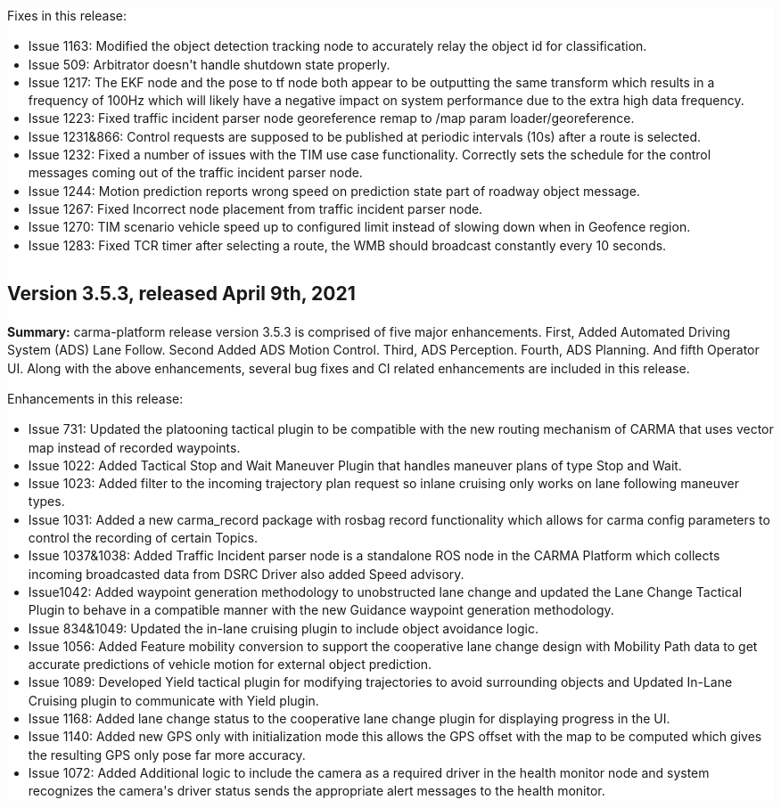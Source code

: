 Fixes in this release:
-	Issue 1163: Modified the object detection tracking node to accurately relay the object id for classification.
-	Issue 509: Arbitrator doesn't handle shutdown state properly.
-	Issue 1217: The EKF node and the pose to tf node both appear to be outputting the same transform which results in a frequency of 100Hz which will likely have a negative impact on system performance due to the extra high data frequency.
-	Issue 1223: Fixed traffic incident parser node georeference remap to /map param loader/georeference.
-	Issue 1231&866: Control requests are supposed to be published at periodic intervals (10s) after a route is selected.
-	Issue 1232: Fixed a number of issues with the TIM use case functionality. Correctly sets the schedule for the control messages coming out of the traffic incident parser node.
-	Issue 1244: Motion prediction reports wrong speed on prediction state part of roadway object message.
-	Issue 1267: Fixed Incorrect node placement from traffic incident parser node.
-	Issue 1270: TIM scenario vehicle speed up to configured limit instead of slowing down when in Geofence region.
-	Issue 1283: Fixed TCR timer after selecting a route, the WMB should broadcast constantly every 10 seconds.

Version 3.5.3, released April 9th, 2021
----------------------------------------------

**Summary:**
carma-platform release version 3.5.3 is comprised of five major enhancements. First, Added Automated Driving System (ADS) Lane Follow. Second Added ADS Motion Control. Third, ADS Perception. Fourth, ADS Planning. And fifth Operator UI. Along with the above enhancements, several bug fixes and CI related enhancements are included in this release.

Enhancements in this release:
- Issue 731: Updated the platooning tactical plugin to be compatible with the new routing mechanism of CARMA that uses vector map instead of recorded waypoints.
-	Issue 1022: Added Tactical Stop and Wait Maneuver Plugin that handles maneuver plans of type Stop and Wait.
-	Issue 1023: Added filter to the incoming trajectory plan request so inlane cruising only works on lane following maneuver types.
-	Issue 1031: Added a new carma_record package with rosbag record functionality which allows for carma config parameters to control the recording of certain Topics.
-	Issue 1037&1038: Added Traffic Incident parser node is a standalone ROS node in the CARMA Platform which collects incoming broadcasted data from DSRC Driver also added Speed advisory.
-	Issue1042: Added waypoint generation methodology to unobstructed lane change and updated the Lane Change Tactical Plugin to behave in a compatible manner with the new Guidance waypoint generation methodology.
-	Issue 834&1049: Updated the in-lane cruising plugin to include object avoidance logic.
-	Issue 1056: Added Feature mobility conversion to support the cooperative lane change design with Mobility Path data to get accurate predictions of vehicle motion for external object prediction.
-	Issue 1089: Developed Yield tactical plugin for modifying trajectories to avoid surrounding objects and Updated In-Lane Cruising plugin to communicate with Yield plugin.
-	Issue 1168: Added lane change status to the cooperative lane change plugin for displaying progress in the UI.
-	Issue 1140: Added new GPS only with initialization mode this allows the GPS offset with the map to be computed which gives the resulting GPS only pose far more accuracy. 
-	Issue 1072: Added Additional logic to include the camera as a required driver in the health monitor node and system recognizes the camera's driver status sends the appropriate alert messages to the health monitor.
